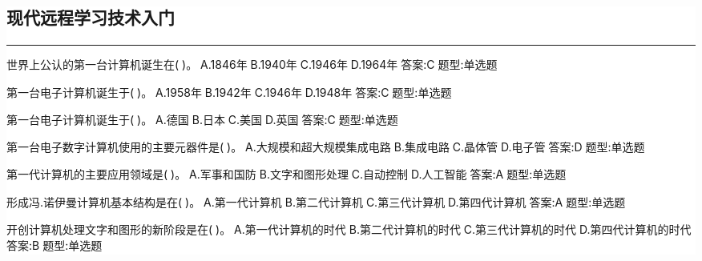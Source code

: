 
<h2>现代远程学习技术入门</h2>

------------------------------------------

世界上公认的第一台计算机诞生在( )。
A.1846年
B.1940年
C.1946年
D.1964年
答案:C
题型:单选题

第一台电子计算机诞生于( )。
A.1958年
B.1942年
C.1946年
D.1948年
答案:C
题型:单选题

第一台电子计算机诞生于( )。 
A.德国
B.日本
C.美国
D.英国
答案:C
题型:单选题

第一台电子数字计算机使用的主要元器件是( )。
A.大规模和超大规模集成电路
B.集成电路
C.晶体管
D.电子管
答案:D
题型:单选题

第一代计算机的主要应用领域是( )。
A.军事和国防
B.文字和图形处理
C.自动控制
D.人工智能
答案:A
题型:单选题

形成冯.诺伊曼计算机基本结构是在( )。
A.第一代计算机
B.第二代计算机
C.第三代计算机
D.第四代计算机
答案:A
题型:单选题

开创计算机处理文字和图形的新阶段是在( )。
A.第一代计算机的时代
B.第二代计算机的时代
C.第三代计算机的时代
D.第四代计算机的时代
答案:B
题型:单选题
